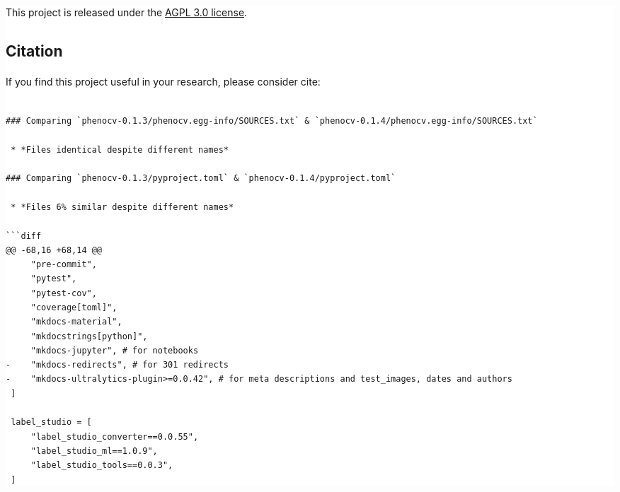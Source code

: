  This project is released under the [AGPL 3.0 license](LICENSE).
 
 ## Citation
 
 If you find this project useful in your research, please consider cite:
```

### Comparing `phenocv-0.1.3/phenocv.egg-info/SOURCES.txt` & `phenocv-0.1.4/phenocv.egg-info/SOURCES.txt`

 * *Files identical despite different names*

### Comparing `phenocv-0.1.3/pyproject.toml` & `phenocv-0.1.4/pyproject.toml`

 * *Files 6% similar despite different names*

```diff
@@ -68,16 +68,14 @@
     "pre-commit",
     "pytest",
     "pytest-cov",
     "coverage[toml]",
     "mkdocs-material",
     "mkdocstrings[python]",
     "mkdocs-jupyter", # for notebooks
-    "mkdocs-redirects", # for 301 redirects
-    "mkdocs-ultralytics-plugin>=0.0.42", # for meta descriptions and test_images, dates and authors
 ]
 
 label_studio = [
     "label_studio_converter==0.0.55",
     "label_studio_ml==1.0.9",
     "label_studio_tools==0.0.3",
 ]
```

